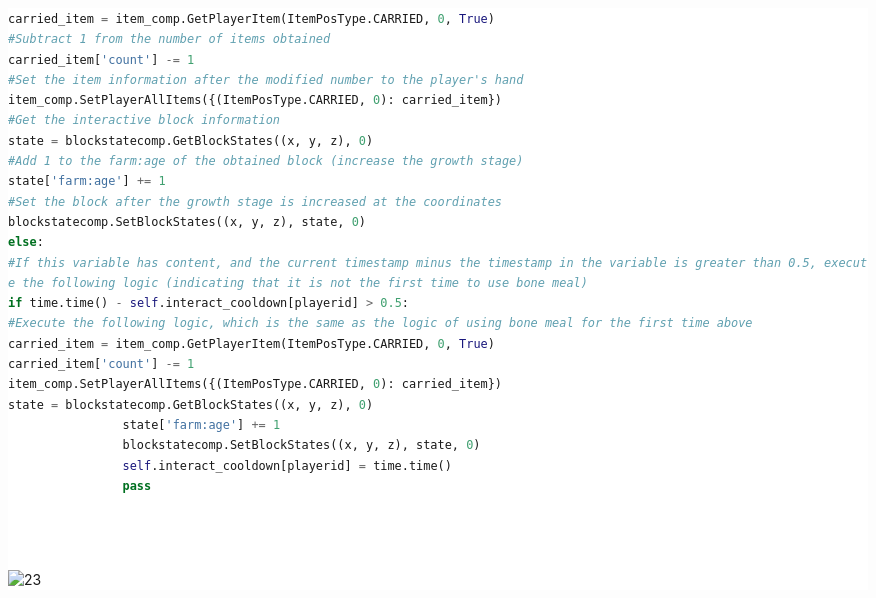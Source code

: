 ```python 
carried_item = item_comp.GetPlayerItem(ItemPosType.CARRIED, 0, True) 
#Subtract 1 from the number of items obtained 
carried_item['count'] -= 1 
#Set the item information after the modified number to the player's hand 
item_comp.SetPlayerAllItems({(ItemPosType.CARRIED, 0): carried_item}) 
#Get the interactive block information 
state = blockstatecomp.GetBlockStates((x, y, z), 0) 
#Add 1 to the farm:age of the obtained block (increase the growth stage) 
state['farm:age'] += 1 
#Set the block after the growth stage is increased at the coordinates 
blockstatecomp.SetBlockStates((x, y, z), state, 0) 
else: 
#If this variable has content, and the current timestamp minus the timestamp in the variable is greater than 0.5, execute the following logic (indicating that it is not the first time to use bone meal) 
if time.time() - self.interact_cooldown[playerid] > 0.5: 
#Execute the following logic, which is the same as the logic of using bone meal for the first time above 
carried_item = item_comp.GetPlayerItem(ItemPosType.CARRIED, 0, True) 
carried_item['count'] -= 1 
item_comp.SetPlayerAllItems({(ItemPosType.CARRIED, 0): carried_item}) 
state = blockstatecomp.GetBlockStates((x, y, z), 0)
                state['farm:age'] += 1
                blockstatecomp.SetBlockStates((x, y, z), state, 0)
                self.interact_cooldown[playerid] = time.time()
                pass
        
        
        
```

![23](./images/23.gif)